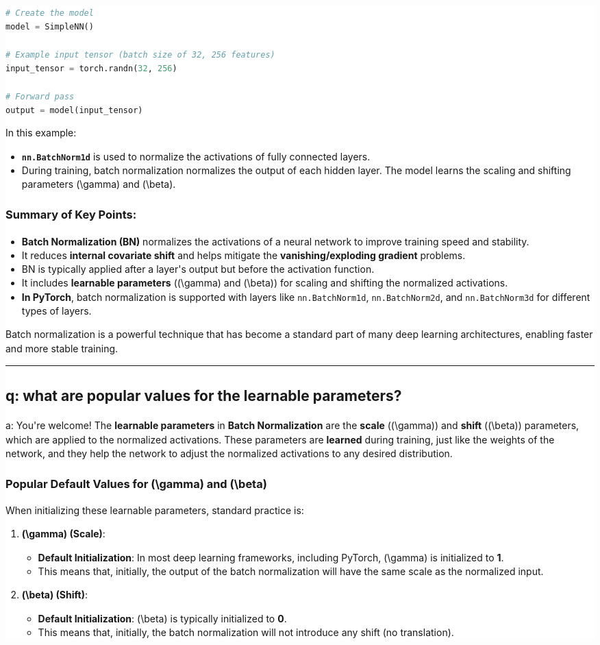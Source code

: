 ```python
# Create the model
model = SimpleNN()

# Example input tensor (batch size of 32, 256 features)
input_tensor = torch.randn(32, 256)

# Forward pass
output = model(input_tensor)
```

In this example:
- **`nn.BatchNorm1d`** is used to normalize the activations of fully connected layers.
- During training, batch normalization normalizes the output of each hidden layer. The model learns the scaling and shifting parameters \(\gamma\) and \(\beta\).

### Summary of Key Points:
- **Batch Normalization (BN)** normalizes the activations of a neural network to improve training speed and stability.
- It reduces **internal covariate shift** and helps mitigate the **vanishing/exploding gradient** problems.
- BN is typically applied after a layer's output but before the activation function.
- It includes **learnable parameters** (\(\gamma\) and \(\beta\)) for scaling and shifting the normalized activations.
- **In PyTorch**, batch normalization is supported with layers like `nn.BatchNorm1d`, `nn.BatchNorm2d`, and `nn.BatchNorm3d` for different types of layers.

Batch normalization is a powerful technique that has become a standard part of many deep learning architectures, enabling faster and more stable training.


---

## q: what are popular values for the learnable parameters? 

a:  You're welcome! The **learnable parameters** in **Batch Normalization** are the **scale** (\(\gamma\)) and **shift** (\(\beta\)) parameters, which are applied to the normalized activations. These parameters are **learned** during training, just like the weights of the network, and they help the network to adjust the normalized activations to any desired distribution.

### Popular Default Values for \(\gamma\) and \(\beta\)
When initializing these learnable parameters, standard practice is:

1. **\(\gamma\) (Scale)**:
   - **Default Initialization**: In most deep learning frameworks, including PyTorch, \(\gamma\) is initialized to **1**.
   - This means that, initially, the output of the batch normalization will have the same scale as the normalized input.

2. **\(\beta\) (Shift)**:
   - **Default Initialization**: \(\beta\) is typically initialized to **0**.
   - This means that, initially, the batch normalization will not introduce any shift (no translation).

